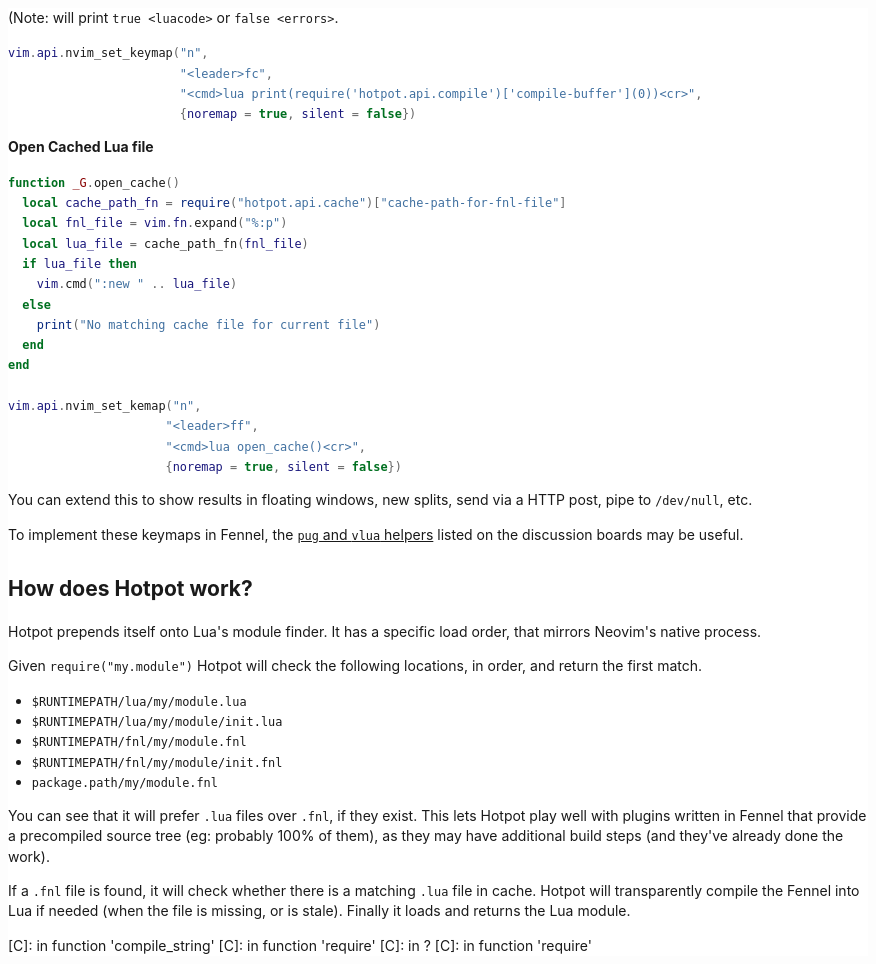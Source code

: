 (Note: will print `true <luacode>` or `false <errors>`.

```lua
vim.api.nvim_set_keymap("n",
                        "<leader>fc",
                        "<cmd>lua print(require('hotpot.api.compile')['compile-buffer'](0))<cr>",
                        {noremap = true, silent = false})
```

**Open Cached Lua file**

```lua
function _G.open_cache()
  local cache_path_fn = require("hotpot.api.cache")["cache-path-for-fnl-file"]
  local fnl_file = vim.fn.expand("%:p")
  local lua_file = cache_path_fn(fnl_file)
  if lua_file then
    vim.cmd(":new " .. lua_file)
  else
    print("No matching cache file for current file")
  end
end

vim.api.nvim_set_kemap("n",
                      "<leader>ff",
                      "<cmd>lua open_cache()<cr>",
                      {noremap = true, silent = false})
```

You can extend this to show results in floating windows, new splits, send via a
HTTP post, pipe to `/dev/null`, etc.

To implement these keymaps in Fennel, the [`pug` and
`vlua` helpers](https://github.com/rktjmp/hotpot.nvim/discussions/6) listed on the discussion boards may be useful.

## How does Hotpot work?

Hotpot prepends itself onto Lua's module finder. It has a specific load order,
that mirrors Neovim's native process.

Given `require("my.module")` Hotpot will check the following locations, in
order, and return the first match.

- `$RUNTIMEPATH/lua/my/module.lua`
- `$RUNTIMEPATH/lua/my/module/init.lua`
- `$RUNTIMEPATH/fnl/my/module.fnl`
- `$RUNTIMEPATH/fnl/my/module/init.fnl`
- `package.path/my/module.fnl`

You can see that it will prefer `.lua` files over `.fnl`, if they exist.
This lets Hotpot play well with plugins written in Fennel that provide a
precompiled source tree (eg: probably 100% of them), as they may have
additional build steps (and they've already done the work).

If a `.fnl` file is found, it will check whether there is a matching `.lua`
file in cache. Hotpot will transparently compile the Fennel into Lua if needed
(when the file is missing, or is stale). Finally it loads and returns the Lua
module.


  [C]: in function 'compile_string'
  [C]: in function 'require'
  [C]: in ?
  [C]: in function 'require'
